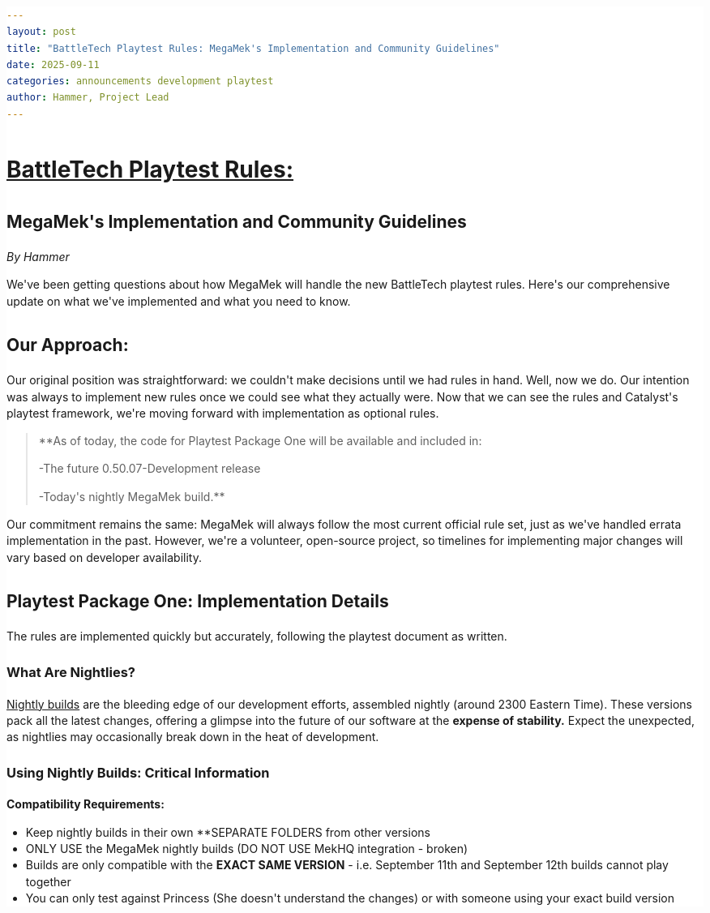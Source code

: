 ```yaml
---
layout: post
title: "BattleTech Playtest Rules: MegaMek's Implementation and Community Guidelines"
date: 2025-09-11
categories: announcements development playtest
author: Hammer, Project Lead
---
```


# [BattleTech Playtest Rules:](https://battletech.com/playtest-battletech/) 
## MegaMek's Implementation and Community Guidelines

*By Hammer*

We've been getting questions about how MegaMek will handle the new BattleTech playtest rules. Here's our comprehensive update on what we've implemented and what you need to know.

## Our Approach:

Our original position was straightforward: we couldn't make decisions until we had rules in hand. Well, now we do. Our intention was always to implement new rules once we could see what they actually were. Now that we can see the rules and Catalyst's playtest framework, we're moving forward with implementation as optional rules. 

>**As of today, the code for Playtest Package One will be available and included in:
>
>-The future 0.50.07-Development release 
> 
>-Today's nightly MegaMek build.**

Our commitment remains the same: MegaMek will always follow the most current official rule set, just as we've handled errata implementation in the past. However, we're a volunteer, open-source project, so timelines for implementing major changes will vary based on developer availability.

## Playtest Package One: Implementation Details

The rules are implemented quickly but accurately, following the playtest document as written.

### What Are Nightlies?

[Nightly builds](https://github.com/MegaMek/megamek/wiki/Nightly-Builds) are the bleeding edge of our development efforts, assembled nightly (around 2300 Eastern Time). These versions pack all the latest changes, offering a glimpse into the future of our software at the **expense of stability.** Expect the unexpected, as nightlies may occasionally break down in the heat of development.

### Using Nightly Builds: Critical Information

**Compatibility Requirements:**
- Keep nightly builds in their own **SEPARATE FOLDERS from other versions
- ONLY USE the MegaMek nightly builds (DO NOT USE MekHQ integration - broken)
- Builds are only compatible with the **EXACT SAME VERSION** - i.e. September 11th and September 12th builds cannot play together
- You can only test against Princess (She doesn't understand the changes) or with someone using your exact build version
